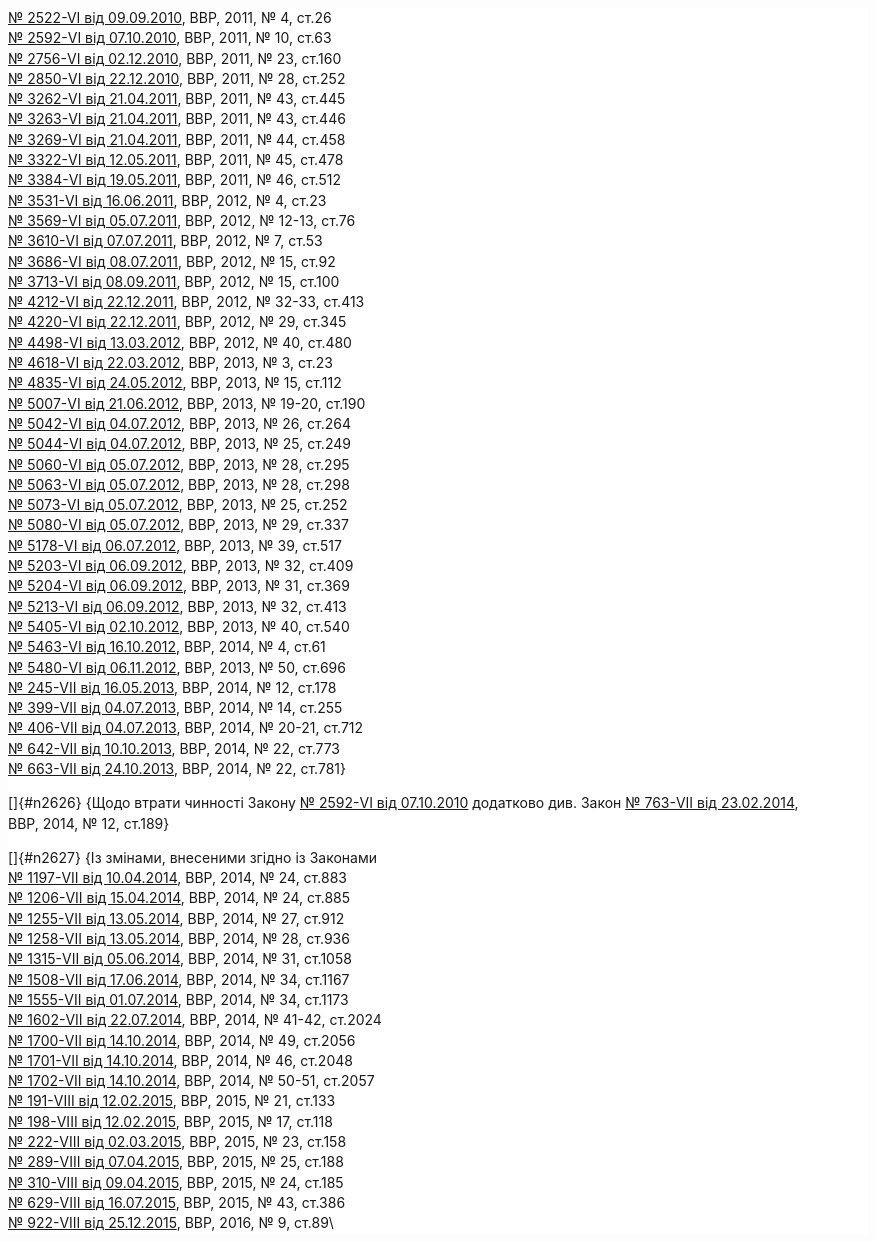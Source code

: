 [№ 2522-VI від 09.09.2010](/go/2522-17), ВВР, 2011, № 4, ст.26\
[№ 2592-VI від 07.10.2010](/go/2592-17), ВВР, 2011, № 10, ст.63\
[№ 2756-VI від 02.12.2010](/go/2756-17), ВВР, 2011, № 23, ст.160\
[№ 2850-VI від 22.12.2010](/go/2850-17), ВВР, 2011, № 28, ст.252\
[№ 3262-VI від 21.04.2011](/go/3262-17), ВВР, 2011, № 43, ст.445\
[№ 3263-VI від 21.04.2011](/go/3263-17), ВВР, 2011, № 43, ст.446\
[№ 3269-VI від 21.04.2011](/go/3269-17), ВВР, 2011, № 44, ст.458\
[№ 3322-VI від 12.05.2011](/go/3322-17), ВВР, 2011, № 45, ст.478\
[№ 3384-VI від 19.05.2011](/go/3384-17), ВВР, 2011, № 46, ст.512\
[№ 3531-VI від 16.06.2011](/go/3531-17), ВВР, 2012, № 4, ст.23\
[№ 3569-VI від 05.07.2011](/go/3569-17), ВВР, 2012, № 12-13, ст.76\
[№ 3610-VI від 07.07.2011](/go/3610-17), ВВР, 2012, № 7, ст.53\
[№ 3686-VI від 08.07.2011](/go/3686-17), ВВР, 2012, № 15, ст.92\
[№ 3713-VI від 08.09.2011](/go/3713-17), ВВР, 2012, № 15, ст.100\
[№ 4212-VI від 22.12.2011](/go/4212-17), ВВР, 2012, № 32-33, ст.413\
[№ 4220-VI від 22.12.2011](/go/4220-17), ВВР, 2012, № 29, ст.345\
[№ 4498-VI від 13.03.2012](/go/4498-17), ВВР, 2012, № 40, ст.480\
[№ 4618-VI від 22.03.2012](/go/4618-17), ВВР, 2013, № 3, ст.23\
[№ 4835-VI від 24.05.2012](/go/4835-17), ВВР, 2013, № 15, ст.112\
[№ 5007-VI від 21.06.2012](/go/5007-17), ВВР, 2013, № 19-20, ст.190\
[№ 5042-VI від 04.07.2012](/go/5042-17), ВВР, 2013, № 26, ст.264\
[№ 5044-VI від 04.07.2012](/go/5044-17), ВВР, 2013, № 25, ст.249\
[№ 5060-VI від 05.07.2012](/go/5060-17), ВВР, 2013, № 28, ст.295\
[№ 5063-VI від 05.07.2012](/go/5063-17), ВВР, 2013, № 28, ст.298\
[№ 5073-VI від 05.07.2012](/go/5073-17), ВВР, 2013, № 25, ст.252\
[№ 5080-VI від 05.07.2012](/go/5080-17), ВВР, 2013, № 29, ст.337\
[№ 5178-VI від 06.07.2012](/go/5178-17), ВВР, 2013, № 39, ст.517\
[№ 5203-VI від 06.09.2012](/go/5203-17), ВВР, 2013, № 32, ст.409\
[№ 5204-VI від 06.09.2012](/go/5204-17), ВВР, 2013, № 31, ст.369\
[№ 5213-VI від 06.09.2012](/go/5213-17), ВВР, 2013, № 32, ст.413\
[№ 5405-VI від 02.10.2012](/go/5405-17), ВВР, 2013, № 40, ст.540\
[№ 5463-VI від 16.10.2012](/go/5463-17), ВВР, 2014, № 4, ст.61\
[№ 5480-VI від 06.11.2012](/go/5480-17), ВВР, 2013, № 50, ст.696\
[№ 245-VII від 16.05.2013](/go/245-18), ВВР, 2014, № 12, ст.178\
[№ 399-VII від 04.07.2013](/go/399-18), ВВР, 2014, № 14, ст.255\
[№ 406-VII від 04.07.2013](/go/406-18), ВВР, 2014, № 20-21, ст.712\
[№ 642-VII від 10.10.2013](/go/642-18), ВВР, 2014, № 22, ст.773\
[№ 663-VII від 24.10.2013](/go/663-18), ВВР, 2014, № 22, ст.781}

[]{#n2626}
{Щодо втрати чинності Закону [№ 2592-VI від 07.10.2010](/go/2592-17) додатково див. Закон [№ 763-VII від 23.02.2014](/go/763-18),\
ВВР, 2014, № 12, ст.189}

[]{#n2627}
{Із змінами, внесеними згідно із Законами\
[№ 1197-VII від 10.04.2014](/go/1197-18), ВВР, 2014, № 24, ст.883\
[№ 1206-VII від 15.04.2014](/go/1206-18), ВВР, 2014, № 24, ст.885\
[№ 1255-VII від 13.05.2014](/go/1255-18), ВВР, 2014, № 27, ст.912\
[№ 1258-VII від 13.05.2014](/go/1258-18), ВВР, 2014, № 28, ст.936\
[№ 1315-VII від 05.06.2014](/go/1315-18), ВВР, 2014, № 31, ст.1058\
[№ 1508-VII від 17.06.2014](/go/1508-18), ВВР, 2014, № 34, ст.1167\
[№ 1555-VII від 01.07.2014](/go/1555-18), ВВР, 2014, № 34, ст.1173\
[№ 1602-VII від 22.07.2014](/go/1602-18), ВВР, 2014, № 41-42, ст.2024\
[№ 1700-VII від 14.10.2014](/go/1700-18), ВВР, 2014, № 49, ст.2056\
[№ 1701-VII від 14.10.2014](/go/1701-18), ВВР, 2014, № 46, ст.2048\
[№ 1702-VII від 14.10.2014](/go/1702-18), ВВР, 2014, № 50-51, ст.2057\
[№ 191-VIII від 12.02.2015](/go/191-19), ВВР, 2015, № 21, ст.133\
[№ 198-VIII від 12.02.2015](/go/198-19), ВВР, 2015, № 17, ст.118\
[№ 222-VIII від 02.03.2015](/go/222-19), ВВР, 2015, № 23, ст.158\
[№ 289-VIII від 07.04.2015](/go/289-19), ВВР, 2015, № 25, ст.188\
[№ 310-VIII від 09.04.2015](/go/310-19), ВВР, 2015, № 24, ст.185\
[№ 629-VIII від 16.07.2015](/go/629-19), ВВР, 2015, № 43, ст.386\
[№ 922-VIII від 25.12.2015](/go/922-19), ВВР, 2016, № 9, ст.89\